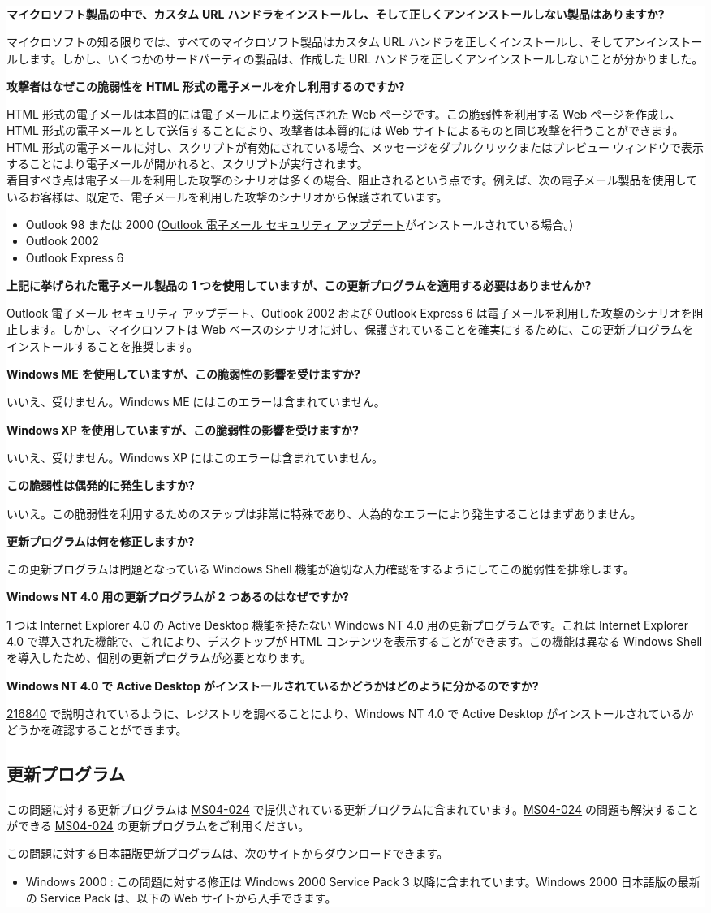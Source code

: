 **マイクロソフト製品の中で、カスタム** **URL** **ハンドラをインストールし、そして正しくアンインストールしない製品はありますか?**

マイクロソフトの知る限りでは、すべてのマイクロソフト製品はカスタム URL ハンドラを正しくインストールし、そしてアンインストールします。しかし、いくつかのサードパーティの製品は、作成した URL ハンドラを正しくアンインストールしないことが分かりました。

**攻撃者はなぜこの脆弱性を** **HTML** **形式の電子メールを介し利用するのですか?**

HTML 形式の電子メールは本質的には電子メールにより送信された Web ページです。この脆弱性を利用する Web ページを作成し、HTML 形式の電子メールとして送信することにより、攻撃者は本質的には Web サイトによるものと同じ攻撃を行うことができます。HTML 形式の電子メールに対し、スクリプトが有効にされている場合、メッセージをダブルクリックまたはプレビュー ウィンドウで表示することにより電子メールが開かれると、スクリプトが実行されます。  
着目すべき点は電子メールを利用した攻撃のシナリオは多くの場合、阻止されるという点です。例えば、次の電子メール製品を使用しているお客様は、既定で、電子メールを利用した攻撃のシナリオから保護されています。

-   Outlook 98 または 2000 ([Outlook 電子メール セキュリティ アップデート](https://office.microsoft.com/japan/downloads/2000/out2ksec.aspx)がインストールされている場合。)
-   Outlook 2002
-   Outlook Express 6

**上記に挙げられた電子メール製品の** **1** **つを使用していますが、この更新プログラムを適用する必要はありませんか?**

Outlook 電子メール セキュリティ アップデート、Outlook 2002 および Outlook Express 6 は電子メールを利用した攻撃のシナリオを阻止します。しかし、マイクロソフトは Web ベースのシナリオに対し、保護されていることを確実にするために、この更新プログラムをインストールすることを推奨します。

**Windows ME** **を使用していますが、この脆弱性の影響を受けますか?**

いいえ、受けません。Windows ME にはこのエラーは含まれていません。

**Windows XP** **を使用していますが、この脆弱性の影響を受けますか?**

いいえ、受けません。Windows XP にはこのエラーは含まれていません。

**この脆弱性は偶発的に発生しますか?**

いいえ。この脆弱性を利用するためのステップは非常に特殊であり、人為的なエラーにより発生することはまずありません。

**更新プログラムは何を修正しますか?**

この更新プログラムは問題となっている Windows Shell 機能が適切な入力確認をするようにしてこの脆弱性を排除します。

**Windows NT 4.0** **用の更新プログラムが** **2** **つあるのはなぜですか?**

1 つは Internet Explorer 4.0 の Active Desktop 機能を持たない Windows NT 4.0 用の更新プログラムです。これは Internet Explorer 4.0 で導入された機能で、これにより、デスクトップが HTML コンテンツを表示することができます。この機能は異なる Windows Shell を導入したため、個別の更新プログラムが必要となります。

**Windows NT 4.0** **で** **Active Desktop** **がインストールされているかどうかはどのように分かるのですか?**

[216840](https://support.microsoft.com/kb/216840) で説明されているように、レジストリを調べることにより、Windows NT 4.0 で Active Desktop がインストールされているかどうかを確認することができます。

更新プログラム
--------------


この問題に対する更新プログラムは [MS04-024](https://technet.microsoft.com/security/bulletin/ms04-024) で提供されている更新プログラムに含まれています。[MS04-024](https://technet.microsoft.com/security/bulletin/ms04-024) の問題も解決することができる [MS04-024](https://technet.microsoft.com/security/bulletin/ms04-024) の更新プログラムをご利用ください。

この問題に対する日本語版更新プログラムは、次のサイトからダウンロードできます。

-   Windows 2000 :
    この問題に対する修正は Windows 2000 Service Pack 3 以降に含まれています。Windows 2000 日本語版の最新の Service Pack は、以下の Web サイトから入手できます。
